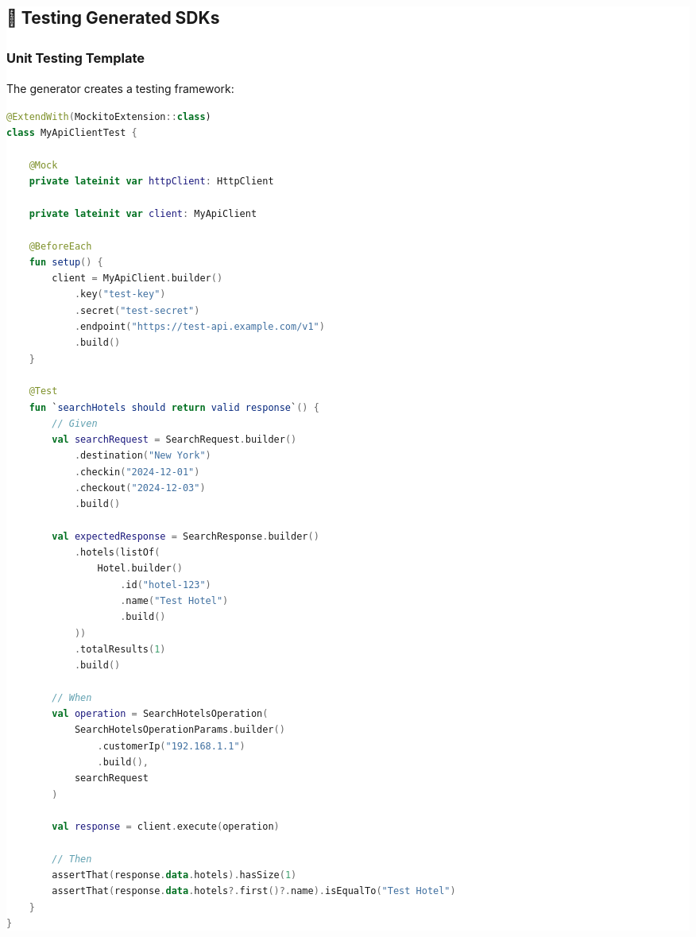 
## 🧪 Testing Generated SDKs

### Unit Testing Template

The generator creates a testing framework:

```kotlin
@ExtendWith(MockitoExtension::class)
class MyApiClientTest {
    
    @Mock
    private lateinit var httpClient: HttpClient
    
    private lateinit var client: MyApiClient
    
    @BeforeEach
    fun setup() {
        client = MyApiClient.builder()
            .key("test-key")
            .secret("test-secret")
            .endpoint("https://test-api.example.com/v1")
            .build()
    }
    
    @Test
    fun `searchHotels should return valid response`() {
        // Given
        val searchRequest = SearchRequest.builder()
            .destination("New York")
            .checkin("2024-12-01")
            .checkout("2024-12-03")
            .build()
        
        val expectedResponse = SearchResponse.builder()
            .hotels(listOf(
                Hotel.builder()
                    .id("hotel-123")
                    .name("Test Hotel")
                    .build()
            ))
            .totalResults(1)
            .build()
        
        // When
        val operation = SearchHotelsOperation(
            SearchHotelsOperationParams.builder()
                .customerIp("192.168.1.1")
                .build(),
            searchRequest
        )
        
        val response = client.execute(operation)
        
        // Then
        assertThat(response.data.hotels).hasSize(1)
        assertThat(response.data.hotels?.first()?.name).isEqualTo("Test Hotel")
    }
}
```

